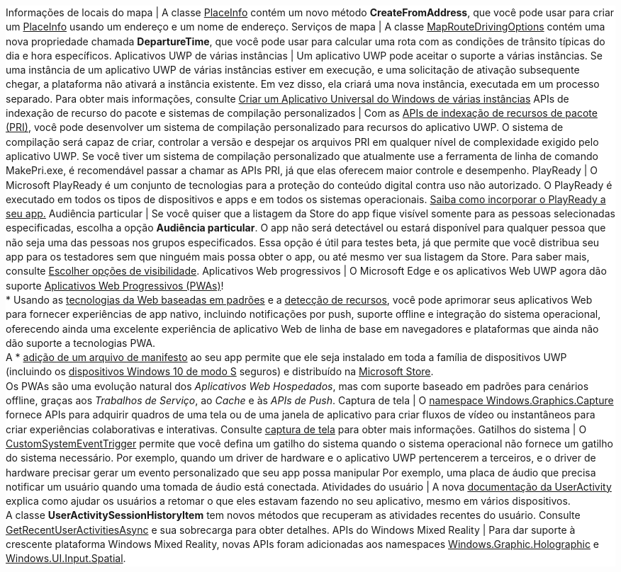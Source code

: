 Informações de locais do mapa | A classe [PlaceInfo](https://docs.microsoft.com/uwp/api/windows.services.maps.placeinfo) contém um novo método **CreateFromAddress**, que você pode usar para criar um [PlaceInfo](https://docs.microsoft.com/uwp/api/windows.services.maps.placeinfo) usando um endereço e um nome de endereço.
Serviços de mapa | A classe [MapRouteDrivingOptions](https://docs.microsoft.com/uwp/api/windows.services.maps.maproutedrivingoptions) contém uma nova propriedade chamada **DepartureTime**, que você pode usar para calcular uma rota com as condições de trânsito típicas do dia e hora específicos.
Aplicativos UWP de várias instâncias | Um aplicativo UWP pode aceitar o suporte a várias instâncias. Se uma instância de um aplicativo UWP de várias instâncias estiver em execução, e uma solicitação de ativação subsequente chegar, a plataforma não ativará a instância existente. Em vez disso, ela criará uma nova instância, executada em um processo separado. Para obter mais informações, consulte [Criar um Aplicativo Universal do Windows de várias instâncias](../launch-resume/multi-instance-uwp.md)
APIs de indexação de recurso do pacote e sistemas de compilação personalizados | Com as [APIs de indexação de recursos de pacote (PRI)](https://docs.microsoft.com/windows/uwp/app-resources/pri-apis-custom-build-systems), você pode desenvolver um sistema de compilação personalizado para recursos do aplicativo UWP. O sistema de compilação será capaz de criar, controlar a versão e despejar os arquivos PRI em qualquer nível de complexidade exigido pelo aplicativo UWP. Se você tiver um sistema de compilação personalizado que atualmente use a ferramenta de linha de comando MakePri.exe, é recomendável passar a chamar as APIs PRI, já que elas oferecem maior controle e desempenho.
PlayReady | O Microsoft PlayReady é um conjunto de tecnologias para a proteção do conteúdo digital contra uso não autorizado. O PlayReady é executado em todos os tipos de dispositivos e apps e em todos os sistemas operacionais. [Saiba como incorporar o PlayReady a seu app.](https://docs.microsoft.com/playready/)
Audiência particular | Se você quiser que a listagem da Store do app fique visível somente para as pessoas selecionadas especificadas, escolha a opção **Audiência particular**. O app não será detectável ou estará disponível para qualquer pessoa que não seja uma das pessoas nos grupos especificados. Essa opção é útil para testes beta, já que permite que você distribua seu app para os testadores sem que ninguém mais possa obter o app, ou até mesmo ver sua listagem da Store. Para saber mais, consulte [Escolher opções de visibilidade](../publish/choose-visibility-options.md).
Aplicativos Web progressivos | O Microsoft Edge e os aplicativos Web UWP agora dão suporte [Aplicativos Web Progressivos (PWAs)](https://docs.microsoft.com/microsoft-edge/progressive-web-apps)! </br> * Usando as [tecnologias da Web baseadas em padrões](https://developer.mozilla.org/Apps/Progressive) e a [detecção de recursos](https://docs.microsoft.com/microsoft-edge/progressive-web-apps/windows-features), você pode aprimorar seus aplicativos Web para fornecer experiências de app nativo, incluindo notificações por push, suporte offline e integração do sistema operacional, oferecendo ainda uma excelente experiência de aplicativo Web de linha de base em navegadores e plataformas que ainda não dão suporte a tecnologias PWA. </br> A * [adição de um arquivo de manifesto](https://docs.microsoft.com/microsoft-edge/progressive-web-apps/get-started) ao seu app permite que ele seja instalado em toda a família de dispositivos UWP (incluindo os [dispositivos Windows 10 de modo S](https://www.microsoft.com/windows/windows-10-s) seguros) e distribuído na [Microsoft Store](https://docs.microsoft.com/microsoft-edge/progressive-web-apps/microsoft-store). </br> Os PWAs são uma evolução natural dos *Aplicativos Web Hospedados*, mas com suporte baseado em padrões para cenários offline, graças aos *Trabalhos de Serviço*, ao *Cache* e às *APIs de Push*.
Captura de tela | O [namespace Windows.Graphics.Capture](https://docs.microsoft.com/uwp/api/windows.graphics.capture) fornece APIs para adquirir quadros de uma tela ou de uma janela de aplicativo para criar fluxos de vídeo ou instantâneos para criar experiências colaborativas e interativas. Consulte [captura de tela](../audio-video-camera/screen-capture.md) para obter mais informações.
Gatilhos do sistema | O [CustomSystemEventTrigger](https://docs.microsoft.com/uwp/api/windows.applicationmodel.background.customsystemeventtrigger) permite que você defina um gatilho do sistema quando o sistema operacional não fornece um gatilho do sistema necessário. Por exemplo, quando um driver de hardware e o aplicativo UWP pertencerem a terceiros, e o driver de hardware precisar gerar um evento personalizado que seu app possa manipular Por exemplo, uma placa de áudio que precisa notificar um usuário quando uma tomada de áudio está conectada.
Atividades do usuário | A nova [documentação da UserActivity](../launch-resume/useractivities.md) explica como ajudar os usuários a retomar o que eles estavam fazendo no seu aplicativo, mesmo em vários dispositivos.</br>A classe **UserActivitySessionHistoryItem** tem novos métodos que recuperam as atividades recentes do usuário. Consulte [GetRecentUserActivitiesAsync](https://docs.microsoft.com/uwp/api/windows.applicationmodel.useractivities.useractivitychannel.getrecentuseractivitiesasync) e sua sobrecarga para obter detalhes.
APIs do Windows Mixed Reality | Para dar suporte à crescente plataforma Windows Mixed Reality, novas APIs foram adicionadas aos namespaces [Windows.Graphic.Holographic](https://docs.microsoft.com/uwp/api/Windows.Graphics.Holographic) e [Windows.UI.Input.Spatial](https://docs.microsoft.com/uwp/api/Windows.UI.Input.Spatial).